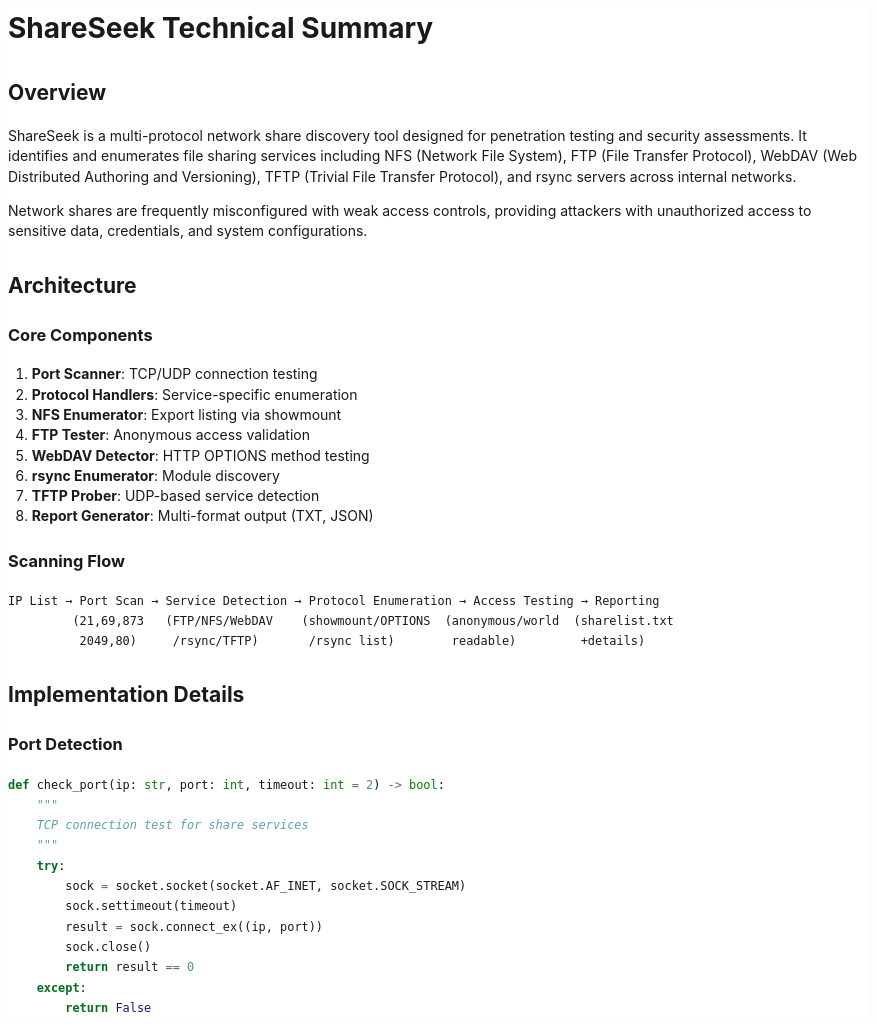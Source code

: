 # ShareSeek Technical Summary

## Overview
ShareSeek is a multi-protocol network share discovery tool designed for penetration testing and security assessments. It identifies and enumerates file sharing services including NFS (Network File System), FTP (File Transfer Protocol), WebDAV (Web Distributed Authoring and Versioning), TFTP (Trivial File Transfer Protocol), and rsync servers across internal networks.

Network shares are frequently misconfigured with weak access controls, providing attackers with unauthorized access to sensitive data, credentials, and system configurations.

## Architecture

### Core Components
1. **Port Scanner**: TCP/UDP connection testing
2. **Protocol Handlers**: Service-specific enumeration
3. **NFS Enumerator**: Export listing via showmount
4. **FTP Tester**: Anonymous access validation
5. **WebDAV Detector**: HTTP OPTIONS method testing
6. **rsync Enumerator**: Module discovery
7. **TFTP Prober**: UDP-based service detection
8. **Report Generator**: Multi-format output (TXT, JSON)

### Scanning Flow
```
IP List → Port Scan → Service Detection → Protocol Enumeration → Access Testing → Reporting
         (21,69,873   (FTP/NFS/WebDAV    (showmount/OPTIONS  (anonymous/world  (sharelist.txt
          2049,80)     /rsync/TFTP)       /rsync list)        readable)         +details)
```

## Implementation Details

### Port Detection
```python
def check_port(ip: str, port: int, timeout: int = 2) -> bool:
    """
    TCP connection test for share services
    """
    try:
        sock = socket.socket(socket.AF_INET, socket.SOCK_STREAM)
        sock.settimeout(timeout)
        result = sock.connect_ex((ip, port))
        sock.close()
        return result == 0
    except:
        return False
```
